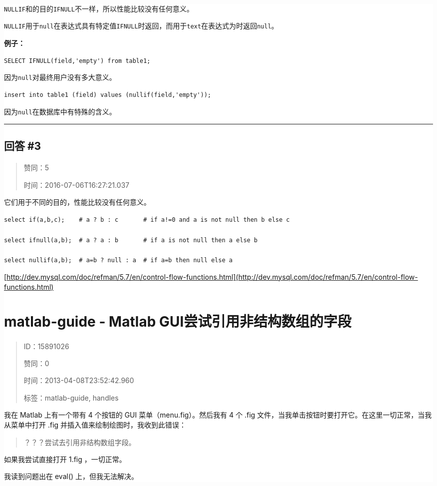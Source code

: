 `NULLIF`和的目的`IFNULL`不一样，所以性能比较没有任何意义。

`NULLIF`用于`null`在表达式具有特定值`IFNULL`时返回，而用于`text`在表达式为时返回`null`。

**例子：**

```
SELECT IFNULL(field,'empty') from table1; 
```

因为`null`对最终用户没有多大意义。

```
insert into table1 (field) values (nullif(field,'empty')); 
```

因为`null`在数据库中有特殊的含义。

* * *

## 回答 #3

> 赞同：5
> 
> 时间：2016-07-06T16:27:21.037

它们用于不同的目的，性能比较没有任何意义。

```
select if(a,b,c);    # a ? b : c       # if a!=0 and a is not null then b else c

select ifnull(a,b);  # a ? a : b       # if a is not null then a else b

select nullif(a,b);  # a=b ? null : a  # if a=b then null else a 
```

[http://dev.mysql.com/doc/refman/5.7/en/control-flow-functions.html](http://dev.mysql.com/doc/refman/5.7/en/control-flow-functions.html)

# matlab-guide - Matlab GUI尝试引用非结构数组的字段

> ID：15891026
> 
> 赞同：0
> 
> 时间：2013-04-08T23:52:42.960
> 
> 标签：matlab-guide, handles

我在 Matlab 上有一个带有 4 个按钮的 GUI 菜单（menu.fig）。然后我有 4 个 .fig 文件，当我单击按钮时要打开它。在这里一切正常，当我从菜单中打开 .fig 并插入值来绘制绘图时，我收到此错误：

> ？？？尝试去引用非结构数组字段。

如果我尝试直接打开 1.fig ，一切正常。

我读到问题出在 eval() 上，但我无法解决。
